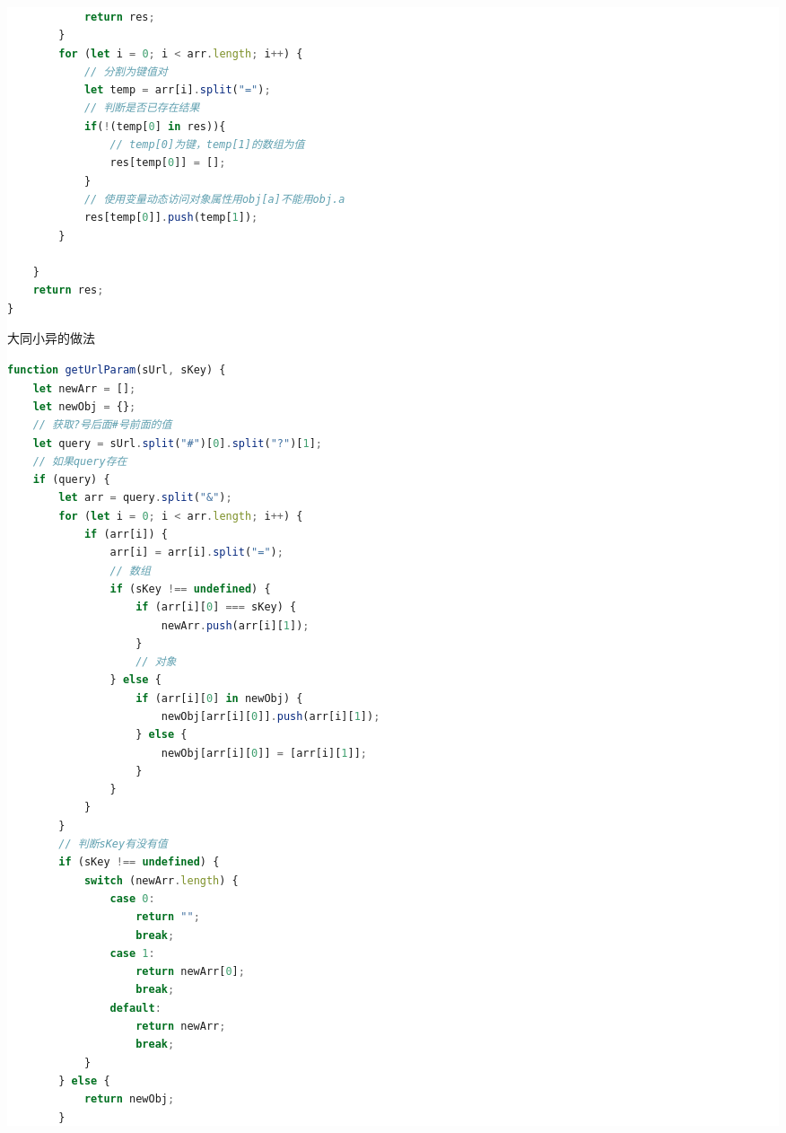```js
            return res;
        }
        for (let i = 0; i < arr.length; i++) {
            // 分割为键值对
            let temp = arr[i].split("=");
            // 判断是否已存在结果
            if(!(temp[0] in res)){
                // temp[0]为键，temp[1]的数组为值
                res[temp[0]] = []; 
            }
            // 使用变量动态访问对象属性用obj[a]不能用obj.a
            res[temp[0]].push(temp[1]); 
        }
         
    }
    return res;
}
```

大同小异的做法

```js
function getUrlParam(sUrl, sKey) {
    let newArr = [];
    let newObj = {};
    // 获取?号后面#号前面的值
    let query = sUrl.split("#")[0].split("?")[1];
    // 如果query存在
    if (query) {
        let arr = query.split("&");
        for (let i = 0; i < arr.length; i++) {
            if (arr[i]) {
                arr[i] = arr[i].split("=");
                // 数组
                if (sKey !== undefined) {
                    if (arr[i][0] === sKey) {
                        newArr.push(arr[i][1]);
                    }
                    // 对象
                } else {
                    if (arr[i][0] in newObj) {
                        newObj[arr[i][0]].push(arr[i][1]);
                    } else {
                        newObj[arr[i][0]] = [arr[i][1]];
                    }
                }
            }
        }
        // 判断sKey有没有值
        if (sKey !== undefined) {
            switch (newArr.length) {
                case 0:
                    return "";
                    break;
                case 1:
                    return newArr[0];
                    break;
                default:
                    return newArr;
                    break;
            }
        } else {
            return newObj;
        }
```